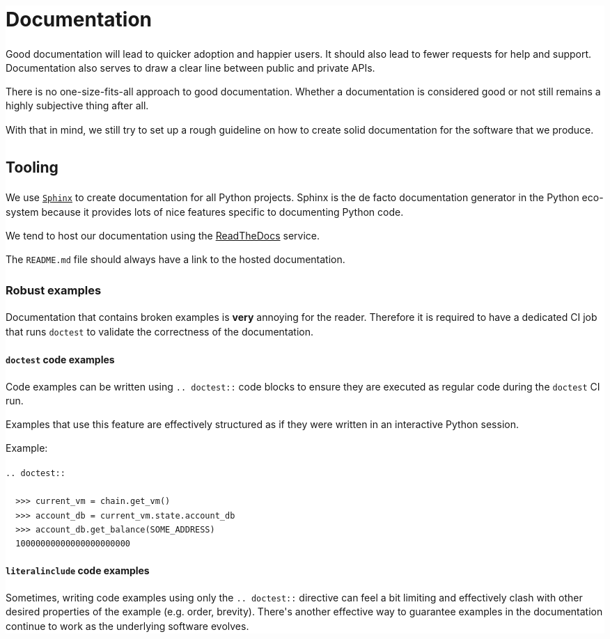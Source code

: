 # Documentation

Good documentation will lead to quicker adoption and happier users. It should
also lead to fewer requests for help and support. Documentation also serves to
draw a clear line between public and private APIs.

There is no one-size-fits-all approach to good documentation. Whether a documentation
is considered good or not still remains a highly subjective thing after all.

With that in mind, we still try to set up a rough guideline on how to create solid
documentation for the software that we produce.

## Tooling

We use [`Sphinx`](http://www.sphinx-doc.org/en/stable/) to create documentation for
all Python projects. Sphinx is the de facto documentation generator in the Python
eco-system because it provides lots of nice features specific to documenting Python
code.

We tend to host our documentation using the [ReadTheDocs](https://readthedocs.com/)
service.

The `README.md` file should always have a link to the hosted documentation.

### Robust examples

Documentation that contains broken examples is **very** annoying for the reader. Therefore it is
required to have a dedicated CI job that runs `doctest` to validate the correctness of the
documentation.

#### `doctest` code examples

Code examples can be written using `.. doctest::` code blocks to ensure they are executed as
regular code during the `doctest` CI run.

Examples that use this feature are effectively structured as if they were written in an interactive
Python session.

Example:

```
.. doctest::

  >>> current_vm = chain.get_vm()
  >>> account_db = current_vm.state.account_db
  >>> account_db.get_balance(SOME_ADDRESS)
  10000000000000000000000
```

#### `literalinclude` code examples

Sometimes, writing code examples using only the `.. doctest::` directive can feel a bit limiting
and effectively clash with other desired properties of the example (e.g. order, brevity). There's
another effective way to guarantee examples in the documentation continue to work as the
underlying software evolves.
